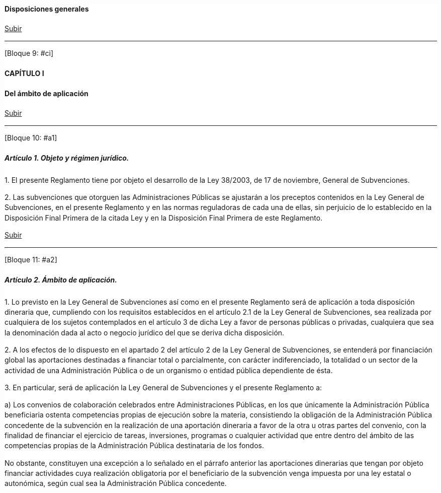 #### Disposiciones generales

[Subir](https://www.boe.es/buscar/act.php?id=BOE-A-2006-13371#top)

___

\[Bloque 9: #ci\]

#### CAPÍTULO I

#### Del ámbito de aplicación

[Subir](https://www.boe.es/buscar/act.php?id=BOE-A-2006-13371#top)

___

\[Bloque 10: #a1\]

##### Artículo 1. Objeto y régimen jurídico.

1\. El presente Reglamento tiene por objeto el desarrollo de la Ley 38/2003, de 17 de noviembre, General de Subvenciones.

2\. Las subvenciones que otorguen las Administraciones Públicas se ajustarán a los preceptos contenidos en la Ley General de Subvenciones, en el presente Reglamento y en las normas reguladoras de cada una de ellas, sin perjuicio de lo establecido en la Disposición Final Primera de la citada Ley y en la Disposición Final Primera de este Reglamento.

[Subir](https://www.boe.es/buscar/act.php?id=BOE-A-2006-13371#top)

___

\[Bloque 11: #a2\]

##### Artículo 2. Ámbito de aplicación.

1\. Lo previsto en la Ley General de Subvenciones así como en el presente Reglamento será de aplicación a toda disposición dineraria que, cumpliendo con los requisitos establecidos en el artículo 2.1 de la Ley General de Subvenciones, sea realizada por cualquiera de los sujetos contemplados en el artículo 3 de dicha Ley a favor de personas públicas o privadas, cualquiera que sea la denominación dada al acto o negocio jurídico del que se deriva dicha disposición.

2\. A los efectos de lo dispuesto en el apartado 2 del artículo 2 de la Ley General de Subvenciones, se entenderá por financiación global las aportaciones destinadas a financiar total o parcialmente, con carácter indiferenciado, la totalidad o un sector de la actividad de una Administración Pública o de un organismo o entidad pública dependiente de ésta.

3\. En particular, será de aplicación la Ley General de Subvenciones y el presente Reglamento a:

a) Los convenios de colaboración celebrados entre Administraciones Públicas, en los que únicamente la Administración Pública beneficiaria ostenta competencias propias de ejecución sobre la materia, consistiendo la obligación de la Administración Pública concedente de la subvención en la realización de una aportación dineraria a favor de la otra u otras partes del convenio, con la finalidad de financiar el ejercicio de tareas, inversiones, programas o cualquier actividad que entre dentro del ámbito de las competencias propias de la Administración Pública destinataria de los fondos.

No obstante, constituyen una excepción a lo señalado en el párrafo anterior las aportaciones dinerarias que tengan por objeto financiar actividades cuya realización obligatoria por el beneficiario de la subvención venga impuesta por una ley estatal o autonómica, según cual sea la Administración Pública concedente.
